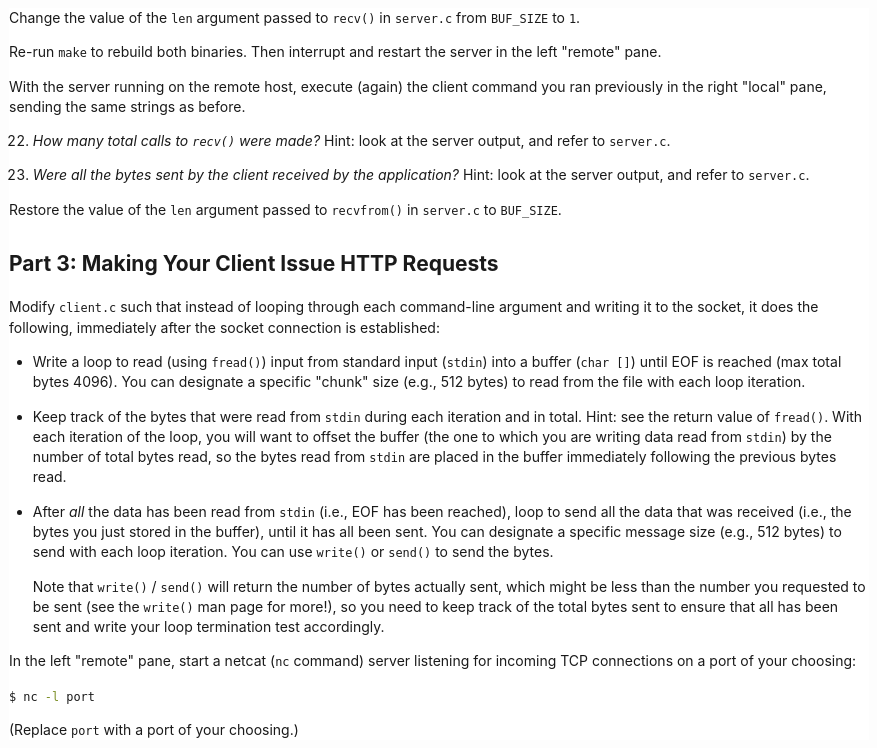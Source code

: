 Change the value of the `len` argument passed to `recv()` in `server.c` from
`BUF_SIZE` to `1`.

Re-run `make` to rebuild both binaries.  Then interrupt and restart the server
in the left "remote" pane.

With the server running on the remote host, execute (again) the client command
you ran previously in the right "local" pane, sending the same strings as
before.

 22. *How many total calls to `recv()` were made?*  Hint: look at the server
     output, and refer to `server.c`.

 23. *Were all the bytes _sent_ by the client _received_ by the application?*
     Hint: look at the server output, and refer to `server.c`.

Restore the value of the `len` argument passed to `recvfrom()` in `server.c` to
`BUF_SIZE`.


## Part 3: Making Your Client Issue HTTP Requests

Modify `client.c` such that instead of looping through each command-line
argument and writing it to the socket, it does the following, immediately after
the socket connection is established:

 - Write a loop to read (using `fread()`) input from standard input (`stdin`)
   into a buffer (`char []`) until EOF is reached (max total bytes 4096).  You
   can designate a specific "chunk" size (e.g., 512 bytes) to read from the
   file with each loop iteration.
 - Keep track of the bytes that were read from `stdin` during each iteration
   and in total.  Hint: see the return value of `fread()`.  With each iteration
   of the loop, you will want to offset the buffer (the one to which you are
   writing data read from `stdin`) by the number of total bytes read, so the
   bytes read from `stdin` are placed in the buffer immediately following the
   previous bytes read.
 - After _all_ the data has been read from `stdin` (i.e., EOF has been
   reached), loop to send all the data that was received (i.e., the bytes you
   just stored in the buffer), until it has all been sent.  You can designate a
   specific message size (e.g., 512 bytes) to send with each loop iteration.
   You can use `write()` or `send()` to send the bytes.

   Note that `write()` / `send()` will return the number of bytes actually
   sent, which might be less than the number you requested to be sent (see the
   `write()` man page for more!), so you need to keep track of the total bytes
   sent to ensure that all has been sent and write your loop termination test
   accordingly.

In the left "remote" pane, start a netcat (`nc` command) server listening
for incoming TCP connections on a port of your choosing:

```bash
$ nc -l port
```

(Replace `port` with a port of your choosing.)
